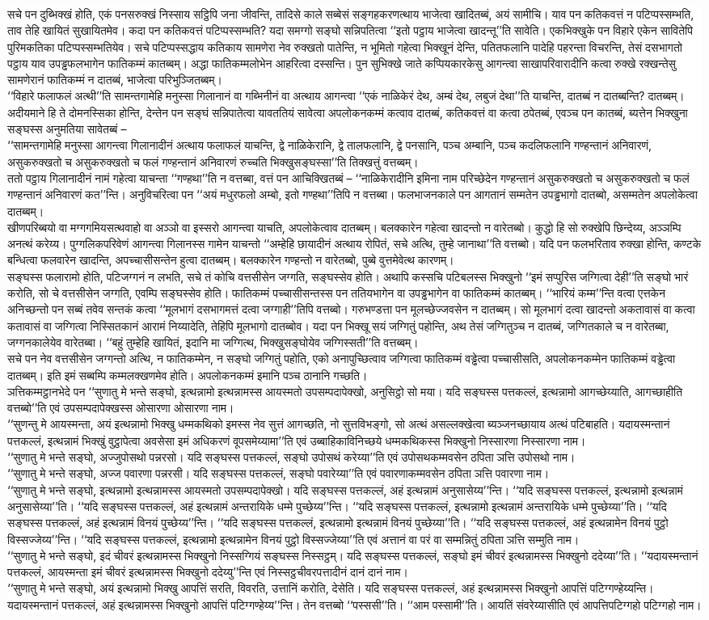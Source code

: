 सचे पन दुब्भिक्खं होति, एकं पनसरुक्खं निस्साय सट्ठिपि जना जीवन्ति, तादिसे काले सब्बेसं सङ्गहकरणत्थाय भाजेत्वा खादितब्बं, अयं सामीचि। याव पन कतिकवत्तं न पटिप्पस्सम्भति, ताव तेहि खायितं सुखायितमेव। कदा पन कतिकवत्तं पटिप्पस्सम्भति? यदा समग्गो सङ्घो सन्निपतित्वा ‘‘इतो पट्ठाय भाजेत्वा खादन्तू’’ति सावेति। एकभिक्खुके पन विहारे एकेन सावितेपि पुरिमकतिका पटिप्पस्सम्भतियेव। सचे पटिप्पस्सद्धाय कतिकाय सामणेरा नेव रुक्खतो पातेन्ति, न भूमितो गहेत्वा भिक्खूनं देन्ति, पतितफलानि पादेहि पहरन्ता विचरन्ति, तेसं दसभागतो पट्ठाय याव उपड्ढफलभागेन फातिकम्मं कातब्बम्। अद्धा फातिकम्मलोभेन आहरित्वा दस्सन्ति। पुन सुभिक्खे जाते कप्पियकारकेसु आगन्त्वा साखापरिवारादीनि कत्वा रुक्खे रक्खन्तेसु सामणेरानं फातिकम्मं न दातब्बं, भाजेत्वा परिभुञ्जितब्बम्।  
‘‘विहारे फलाफलं अत्थी’’ति सामन्तगामेहि मनुस्सा गिलानानं वा गब्भिनीनं वा अत्थाय आगन्त्वा ‘‘एकं नाळिकेरं देथ, अम्बं देथ, लबुजं देथा’’ति याचन्ति, दातब्बं न दातब्बन्ति? दातब्बम्। अदीयमाने हि ते दोमनस्सिका होन्ति, देन्तेन पन सङ्घं सन्निपातेत्वा यावततियं सावेत्वा अपलोकनकम्मं कत्वाव दातब्बं, कतिकवत्तं वा कत्वा ठपेतब्बं, एवञ्च पन कातब्बं, ब्यत्तेन भिक्खुना सङ्घस्स अनुमतिया सावेतब्बं –  
‘‘सामन्तगामेहि मनुस्सा आगन्त्वा गिलानादीनं अत्थाय फलाफलं याचन्ति, द्वे नाळिकेरानि, द्वे तालफलानि, द्वे पनसानि, पञ्च अम्बानि, पञ्च कदलिफलानि गण्हन्तानं अनिवारणं, असुकरुक्खतो च असुकरुक्खतो च फलं गण्हन्तानं अनिवारणं रुच्चति भिक्खुसङ्घस्सा’’ति तिक्खत्तुं वत्तब्बम्।  
ततो पट्ठाय गिलानादीनं नामं गहेत्वा याचन्ता ‘‘गण्हथा’’ति न वत्तब्बा, वत्तं पन आचिक्खितब्बं – ‘‘नाळिकेरादीनि इमिना नाम परिच्छेदेन गण्हन्तानं असुकरुक्खतो च असुकरुक्खतो च फलं गण्हन्तानं अनिवारणं कत’’न्ति। अनुविचरित्वा पन ‘‘अयं मधुरफलो अम्बो, इतो गण्हथा’’तिपि न वत्तब्बा। फलभाजनकाले पन आगतानं सम्मतेन उपड्ढभागो दातब्बो, असम्मतेन अपलोकेत्वा दातब्बम्।  
खीणपरिब्बयो वा मग्गगमियसत्थवाहो वा अञ्ञो वा इस्सरो आगन्त्वा याचति, अपलोकेत्वाव दातब्बम्। बलक्कारेन गहेत्वा खादन्तो न वारेतब्बो। कुद्धो हि सो रुक्खेपि छिन्देय्य, अञ्ञम्पि अनत्थं करेय्य। पुग्गलिकपरिवेणं आगन्त्वा गिलानस्स गामेन याचन्तो ‘‘अम्हेहि छायादीनं अत्थाय रोपितं, सचे अत्थि, तुम्हे जानाथा’’ति वत्तब्बो। यदि पन फलभरिताव रुक्खा होन्ति, कण्टके बन्धित्वा फलवारेन खादन्ति, अपच्चासीसन्तेन हुत्वा दातब्बम्। बलक्कारेन गण्हन्तो न वारेतब्बो, पुब्बे वुत्तमेवेत्थ कारणम्।  
सङ्घस्स फलारामो होति, पटिजग्गनं न लभति, सचे तं कोचि वत्तसीसेन जग्गति, सङ्घस्सेव होति। अथापि कस्सचि पटिबलस्स भिक्खुनो ‘‘इमं सप्पुरिस जग्गित्वा देही’’ति सङ्घो भारं करोति, सो चे वत्तसीसेन जग्गति, एवम्पि सङ्घस्सेव होति। फातिकम्मं पच्चासीसन्तस्स पन ततियभागेन वा उपड्ढभागेन वा फातिकम्मं कातब्बम्। ‘‘भारियं कम्म’’न्ति वत्वा एत्तकेन अनिच्छन्तो पन सब्बं तवेव सन्तकं कत्वा ‘‘मूलभागं दसभागमत्तं दत्वा जग्गाही’’तिपि वत्तब्बो। गरुभण्डत्ता पन मूलच्छेज्जवसेन न दातब्बम्। सो मूलभागं दत्वा खादन्तो अकतावासं वा कत्वा कतावासं वा जग्गित्वा निस्सितकानं आरामं निय्यादेति, तेहिपि मूलभागो दातब्बोव। यदा पन भिक्खू सयं जग्गितुं पहोन्ति, अथ तेसं जग्गितुञ्च न दातब्बं, जग्गितकाले च न वारेतब्बा, जग्गनकालेयेव वारेतब्बा। ‘‘बहुं तुम्हेहि खायितं, इदानि मा जग्गित्थ, भिक्खुसङ्घोयेव जग्गिस्सती’’ति वत्तब्बम्।  
सचे पन नेव वत्तसीसेन जग्गन्तो अत्थि, न फातिकम्मेन, न सङ्घो जग्गितुं पहोति, एको अनापुच्छित्वाव जग्गित्वा फातिकम्मं वड्ढेत्वा पच्चासीसति, अपलोकनकम्मेन फातिकम्मं वड्ढेत्वा दातब्बम्। इति इमं सब्बम्पि कम्मलक्खणमेव होति। अपलोकनकम्मं इमानि पञ्च ठानानि गच्छति।  
ञत्तिकम्मट्ठानभेदे पन ‘‘सुणातु मे भन्ते सङ्घो, इत्थन्नामो इत्थन्नामस्स आयस्मतो उपसम्पदापेक्खो, अनुसिट्ठो सो मया। यदि सङ्घस्स पत्तकल्लं, इत्थन्नामो आगच्छेय्याति, आगच्छाहीति वत्तब्बो’’ति एवं उपसम्पदापेक्खस्स ओसारणा ओसारणा नाम।  
‘‘सुणन्तु मे आयस्मन्ता, अयं इत्थन्नामो भिक्खु धम्मकथिको इमस्स नेव सुत्तं आगच्छति, नो सुत्तविभङ्गो, सो अत्थं असल्लक्खेत्वा ब्यञ्जनच्छायाय अत्थं पटिबाहति। यदायस्मन्तानं पत्तकल्लं, इत्थन्नामं भिक्खुं वुट्ठापेत्वा अवसेसा इमं अधिकरणं वूपसमेय्यामा’’ति एवं उब्बाहिकाविनिच्छये धम्मकथिकस्स भिक्खुनो निस्सारणा निस्सारणा नाम।  
‘‘सुणातु मे भन्ते सङ्घो, अज्जुपोसथो पन्नरसो। यदि सङ्घस्स पत्तकल्लं, सङ्घो उपोसथं करेय्या’’ति एवं उपोसथकम्मवसेन ठपिता ञत्ति उपोसथो नाम।  
‘‘सुणातु मे भन्ते सङ्घो, अज्ज पवारणा पन्नरसी। यदि सङ्घस्स पत्तकल्लं, सङ्घो पवारेय्या’’ति एवं पवारणाकम्मवसेन ठपिता ञत्ति पवारणा नाम।  
‘‘सुणातु मे भन्ते सङ्घो, इत्थन्नामो इत्थन्नामस्स आयस्मतो उपसम्पदापेक्खो। यदि सङ्घस्स पत्तकल्लं, अहं इत्थन्नामं अनुसासेय्य’’न्ति। ‘‘यदि सङ्घस्स पत्तकल्लं, इत्थन्नामो इत्थन्नामं अनुसासेय्या’’ति। ‘‘यदि सङ्घस्स पत्तकल्लं, अहं इत्थन्नामं अन्तरायिके धम्मे पुच्छेय्य’’न्ति। ‘‘यदि सङ्घस्स पत्तकल्लं, इत्थन्नामो इत्थन्नामं अन्तरायिके धम्मे पुच्छेय्या’’ति। ‘‘यदि सङ्घस्स पत्तकल्लं, अहं इत्थन्नामं विनयं पुच्छेय्य’’न्ति। ‘‘यदि सङ्घस्स पत्तकल्लं, इत्थन्नामो इत्थन्नामं विनयं पुच्छेय्या’’ति। ‘‘यदि सङ्घस्स पत्तकल्लं, अहं इत्थन्नामेन विनयं पुट्ठो विस्सज्जेय्य’’न्ति। ‘‘यदि सङ्घस्स पत्तकल्लं, इत्थन्नामो इत्थन्नामेन विनयं पुट्ठो विस्सज्जेय्या’’ति एवं अत्तानं वा परं वा सम्मन्नितुं ठपिता ञत्ति सम्मुति नाम।  
‘‘सुणातु मे भन्ते सङ्घो, इदं चीवरं इत्थन्नामस्स भिक्खुनो निस्सग्गियं सङ्घस्स निस्सट्ठम्। यदि सङ्घस्स पत्तकल्लं, सङ्घो इमं चीवरं इत्थन्नामस्स भिक्खुनो ददेय्या’’ति। ‘‘यदायस्मन्तानं पत्तकल्लं, आयस्मन्ता इमं चीवरं इत्थन्नामस्स भिक्खुनो ददेय्यु’’न्ति एवं निस्सट्ठचीवरपत्तादीनं दानं दानं नाम।  
‘‘सुणातु मे भन्ते सङ्घो, अयं इत्थन्नामो भिक्खु आपत्तिं सरति, विवरति, उत्तानिं करोति, देसेति। यदि सङ्घस्स पत्तकल्लं, अहं इत्थन्नामस्स भिक्खुनो आपत्तिं पटिग्गण्हेय्यन्ति। यदायस्मन्तानं पत्तकल्लं, अहं इत्थन्नामस्स भिक्खुनो आपत्तिं पटिग्गण्हेय्य’’न्ति। तेन वत्तब्बो ‘‘पस्ससी’’ति। ‘‘आम पस्सामी’’ति। आयतिं संवरेय्यासीति एवं आपत्तिपटिग्गहो पटिग्गहो नाम।  